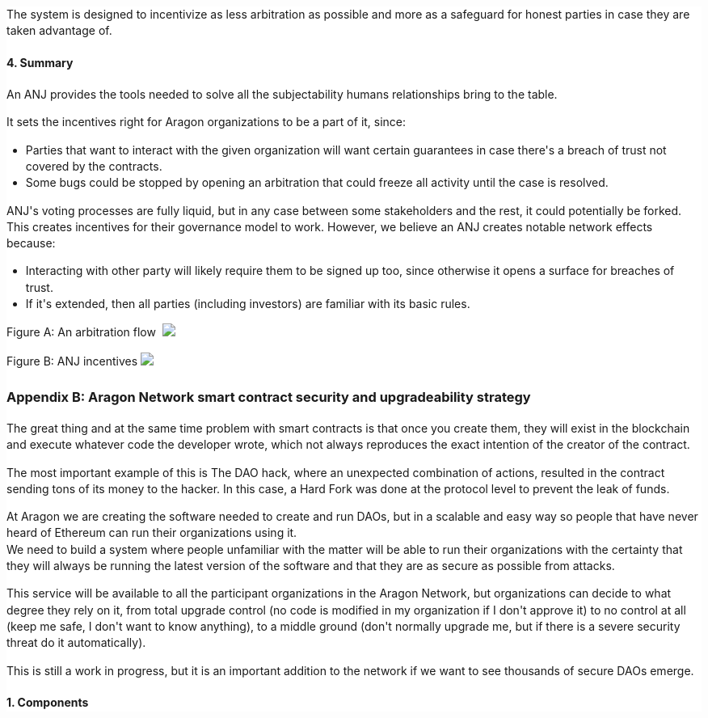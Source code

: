 The system is designed to incentivize as less arbitration as possible and more as a safeguard for honest parties in case they are taken advantage of.

#### **4. Summary**
An ANJ provides the tools needed to solve all the subjectability humans relationships bring to the table.

It sets the incentives right for Aragon organizations to be a part of it, since:

  - Parties that want to interact with the given organization will want certain guarantees in case there's a breach of trust not covered by the contracts.
  - Some bugs could be stopped by opening an arbitration that could freeze all activity until the case is resolved.

ANJ's voting processes are fully liquid, but in any case between some stakeholders and the rest, it could potentially be forked. This creates incentives for their governance model to work. However, we believe an ANJ creates notable network effects because:

  - Interacting with other party will likely require them to be signed up too, since otherwise it opens a surface for breaches of trust.
  - If it's extended, then all parties (including investors) are familiar with its basic rules.

Figure A: An arbitration flow 
[![](whitepaper/appendixa_figurea.png)](whitepaper/appendixa_figurea.png)

Figure B: ANJ incentives
[![](whitepaper/appendixa_figureb.png)](whitepaper/appendixa_figureb.png)


### Appendix B: Aragon Network smart contract security and upgradeability strategy

The great thing and at the same time problem with smart contracts is that once you create them, they will exist in the blockchain and execute whatever code the developer wrote, which not always reproduces the exact intention of the creator of the contract.

The most important example of this is The DAO hack, where an unexpected combination of actions, resulted in the contract sending tons of its money to the hacker. In this case, a Hard Fork was done at the protocol level to prevent the leak of funds.

At Aragon we are creating the software needed to create and run DAOs, but in a scalable and easy way so people that have never heard of Ethereum can run their organizations using it.  
We need to build a system where people unfamiliar with the matter will be able to run their organizations with the certainty that they will always be running the latest version of the software and that they are as secure as possible from attacks.

This service will be available to all the participant organizations in the Aragon Network, but organizations can decide to what degree they rely on it, from total upgrade control (no code is modified in my organization if I don't approve it) to no control at all (keep me safe, I don't want to know anything), to a middle ground (don't normally upgrade me, but if there is a severe security threat do it automatically).

This is still a work in progress, but it is an important addition to the network if we want to see thousands of secure DAOs emerge.

#### **1. Components**
